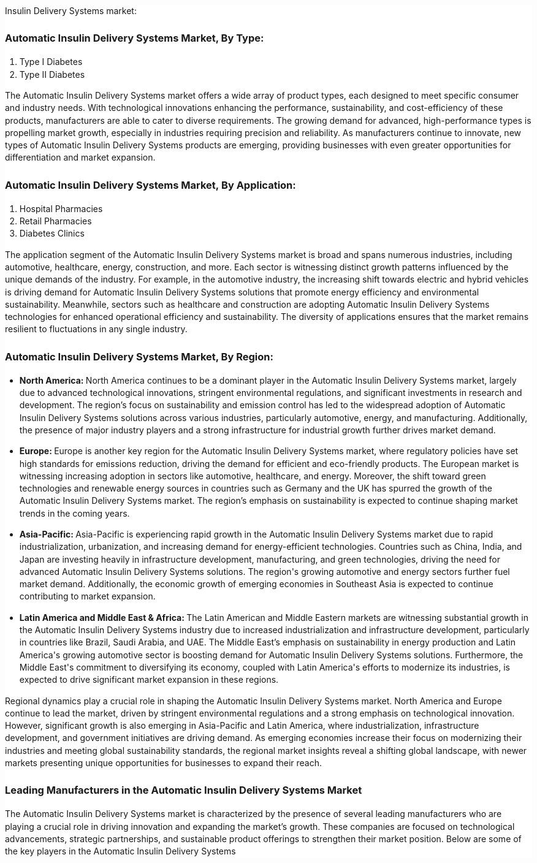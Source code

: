 Insulin Delivery Systems market:</p><h3><strong>Automatic Insulin Delivery Systems Market, By Type:<br /></strong></h3><ol><li>Type I Diabetes<li> Type II Diabetes</li></ol><p>The Automatic Insulin Delivery Systems market offers a wide array of product types, each designed to meet specific consumer and industry needs. With technological innovations enhancing the performance, sustainability, and cost-efficiency of these products, manufacturers are able to cater to diverse requirements. The growing demand for advanced, high-performance types is propelling market growth, especially in industries requiring precision and reliability. As manufacturers continue to innovate, new types of Automatic Insulin Delivery Systems products are emerging, providing businesses with even greater opportunities for differentiation and market expansion.</p><h3>Automatic Insulin Delivery Systems Market,&nbsp;By Application:</h3><ol><li>Hospital Pharmacies<li> Retail Pharmacies<li> Diabetes Clinics</li></ol><p>The application segment of the Automatic Insulin Delivery Systems market is broad and spans numerous industries, including automotive, healthcare, energy, construction, and more. Each sector is witnessing distinct growth patterns influenced by the unique demands of the industry. For example, in the automotive industry, the increasing shift towards electric and hybrid vehicles is driving demand for Automatic Insulin Delivery Systems solutions that promote energy efficiency and environmental sustainability. Meanwhile, sectors such as healthcare and construction are adopting Automatic Insulin Delivery Systems technologies for enhanced operational efficiency and sustainability. The diversity of applications ensures that the market remains resilient to fluctuations in any single industry.</p><h3>Automatic Insulin Delivery Systems Market, By Region:</h3><ul><li><p><strong>North America:&nbsp;</strong>North America continues to be a dominant player in the Automatic Insulin Delivery Systems market, largely due to advanced technological innovations, stringent environmental regulations, and significant investments in research and development. The region&rsquo;s focus on sustainability and emission control has led to the widespread adoption of Automatic Insulin Delivery Systems solutions across various industries, particularly automotive, energy, and manufacturing. Additionally, the presence of major industry players and a strong infrastructure for industrial growth further drives market demand.</p></li><li><p><strong><strong>Europe:&nbsp;</strong></strong>Europe is another key region for the Automatic Insulin Delivery Systems market, where regulatory policies have set high standards for emissions reduction, driving the demand for efficient and eco-friendly products. The European market is witnessing increasing adoption in sectors like automotive, healthcare, and energy. Moreover, the shift toward green technologies and renewable energy sources in countries such as Germany and the UK has spurred the growth of the Automatic Insulin Delivery Systems market. The region&rsquo;s emphasis on sustainability is expected to continue shaping market trends in the coming years.</p></li><li><p><strong><strong>Asia-Pacific:&nbsp;</strong></strong>Asia-Pacific is experiencing rapid growth in the Automatic Insulin Delivery Systems market due to rapid industrialization, urbanization, and increasing demand for energy-efficient technologies. Countries such as China, India, and Japan are investing heavily in infrastructure development, manufacturing, and green technologies, driving the need for advanced Automatic Insulin Delivery Systems solutions. The region's growing automotive and energy sectors further fuel market demand. Additionally, the economic growth of emerging economies in Southeast Asia is expected to continue contributing to market expansion.</p></li><li><p><strong><strong>Latin America and Middle East &amp; Africa:&nbsp;</strong></strong>The Latin American and Middle Eastern markets are witnessing substantial growth in the Automatic Insulin Delivery Systems industry due to increased industrialization and infrastructure development, particularly in countries like Brazil, Saudi Arabia, and UAE. The Middle East&rsquo;s emphasis on sustainability in energy production and Latin America's growing automotive sector is boosting demand for Automatic Insulin Delivery Systems solutions. Furthermore, the Middle East's commitment to diversifying its economy, coupled with Latin America's efforts to modernize its industries, is expected to drive significant market expansion in these regions.</p></li></ul><p>Regional dynamics play a crucial role in shaping the Automatic Insulin Delivery Systems market. North America and Europe continue to lead the market, driven by stringent environmental regulations and a strong emphasis on technological innovation. However, significant growth is also emerging in Asia-Pacific and Latin America, where industrialization, infrastructure development, and government initiatives are driving demand. As emerging economies increase their focus on modernizing their industries and meeting global sustainability standards, the regional market insights reveal a shifting global landscape, with newer markets presenting unique opportunities for businesses to expand their reach.</p><h3><strong>Leading Manufacturers in the Automatic Insulin Delivery Systems Market</strong></h3><p>The Automatic Insulin Delivery Systems market is characterized by the presence of several leading manufacturers who are playing a crucial role in driving innovation and expanding the market&rsquo;s growth. These companies are focused on technological advancements, strategic partnerships, and sustainable product offerings to strengthen their market position. Below are some of the key players in the Automatic Insulin Delivery Systems